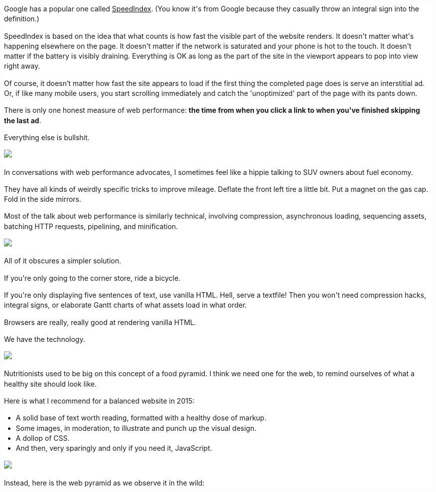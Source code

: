 Google has a popular one called [SpeedIndex](https://sites.google.com/a/webpagetest.org/docs/using-webpagetest/metrics/speed-index). (You know it's from Google because they casually throw an integral sign into the definition.) 

SpeedIndex is based on the idea that what counts is how fast the visible part of the website renders. It doesn't matter what's happening elsewhere on the page. It doesn't matter if the network is saturated and your phone is hot to the touch. It doesn't matter if the battery is visibly draining. Everything is OK as long as the part of the site in the viewport appears to pop into view right away. 

Of course, it doesn’t matter how fast the site appears to load if the first thing the completed page does is serve an interstitial ad. Or, if like many mobile users, you start scrolling immediately and catch the 'unoptimized' part of the page with its pants down. 

There is only one honest measure of web performance: **the time from when you click a link to when you've finished skipping the last ad**. 

Everything else is bullshit. 

![](https://static.pinboard.in/ob/thumbs/ob.031.thumb.jpg)

In conversations with web performance advocates, I sometimes feel like a hippie talking to SUV owners about fuel economy. 

They have all kinds of weirdly specific tricks to improve mileage. Deflate the front left tire a little bit. Put a magnet on the gas cap. Fold in the side mirrors. 

Most of the talk about web performance is similarly technical, involving compression, asynchronous loading, sequencing assets, batching HTTP requests, pipelining, and minification. 

![](https://static.pinboard.in/ob/thumbs/ob.032.thumb.png)

All of it obscures a simpler solution. 

If you're only going to the corner store, ride a bicycle. 

If you're only displaying five sentences of text, use vanilla HTML. Hell, serve a textfile! Then you won't need compression hacks, integral signs, or elaborate Gantt charts of what assets load in what order. 

Browsers are really, really good at rendering vanilla HTML.

We have the technology.

![](https://static.pinboard.in/ob/thumbs/ob.037.thumb.png)

Nutritionists used to be big on this concept of a food pyramid. I think we need one for the web, to remind ourselves of what a healthy site should look like.

Here is what I recommend for a balanced website in 2015: 

  * A solid base of text worth reading, formatted with a healthy dose of markup. 
  * Some images, in moderation, to illustrate and punch up the visual design.
  * A dollop of CSS.
  * And then, very sparingly and only if you need it, JavaScript.

![](https://static.pinboard.in/ob/thumbs/ob.041.thumb.png)

Instead, here is the web pyramid as we observe it in the wild: 
